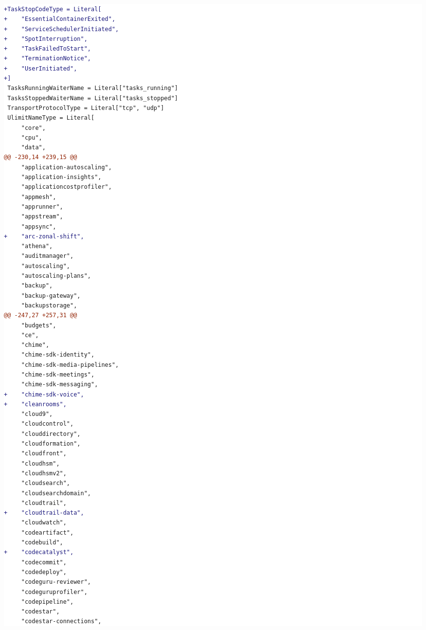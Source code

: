 ```diff
+TaskStopCodeType = Literal[
+    "EssentialContainerExited",
+    "ServiceSchedulerInitiated",
+    "SpotInterruption",
+    "TaskFailedToStart",
+    "TerminationNotice",
+    "UserInitiated",
+]
 TasksRunningWaiterName = Literal["tasks_running"]
 TasksStoppedWaiterName = Literal["tasks_stopped"]
 TransportProtocolType = Literal["tcp", "udp"]
 UlimitNameType = Literal[
     "core",
     "cpu",
     "data",
@@ -230,14 +239,15 @@
     "application-autoscaling",
     "application-insights",
     "applicationcostprofiler",
     "appmesh",
     "apprunner",
     "appstream",
     "appsync",
+    "arc-zonal-shift",
     "athena",
     "auditmanager",
     "autoscaling",
     "autoscaling-plans",
     "backup",
     "backup-gateway",
     "backupstorage",
@@ -247,27 +257,31 @@
     "budgets",
     "ce",
     "chime",
     "chime-sdk-identity",
     "chime-sdk-media-pipelines",
     "chime-sdk-meetings",
     "chime-sdk-messaging",
+    "chime-sdk-voice",
+    "cleanrooms",
     "cloud9",
     "cloudcontrol",
     "clouddirectory",
     "cloudformation",
     "cloudfront",
     "cloudhsm",
     "cloudhsmv2",
     "cloudsearch",
     "cloudsearchdomain",
     "cloudtrail",
+    "cloudtrail-data",
     "cloudwatch",
     "codeartifact",
     "codebuild",
+    "codecatalyst",
     "codecommit",
     "codedeploy",
     "codeguru-reviewer",
     "codeguruprofiler",
     "codepipeline",
     "codestar",
     "codestar-connections",
```